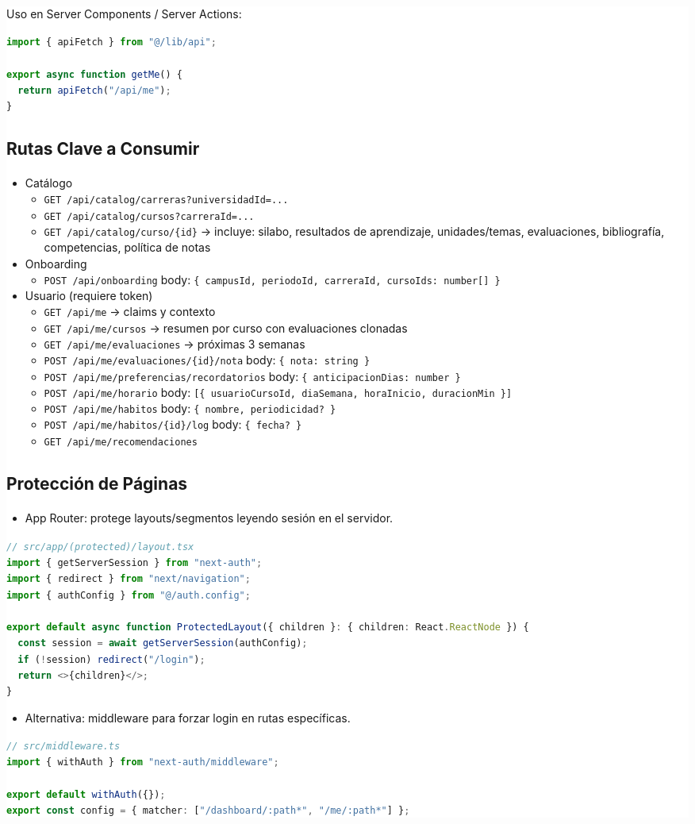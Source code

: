 Uso en Server Components / Server Actions:

```ts
import { apiFetch } from "@/lib/api";

export async function getMe() {
  return apiFetch("/api/me");
}
```

## Rutas Clave a Consumir

- Catálogo
  - `GET /api/catalog/carreras?universidadId=...`
  - `GET /api/catalog/cursos?carreraId=...`
  - `GET /api/catalog/curso/{id}` → incluye: silabo, resultados de aprendizaje, unidades/temas, evaluaciones, bibliografía, competencias, política de notas
- Onboarding
  - `POST /api/onboarding` body: `{ campusId, periodoId, carreraId, cursoIds: number[] }`
- Usuario (requiere token)
  - `GET /api/me` → claims y contexto
  - `GET /api/me/cursos` → resumen por curso con evaluaciones clonadas
  - `GET /api/me/evaluaciones` → próximas 3 semanas
  - `POST /api/me/evaluaciones/{id}/nota` body: `{ nota: string }`
  - `POST /api/me/preferencias/recordatorios` body: `{ anticipacionDias: number }`
  - `POST /api/me/horario` body: `[{ usuarioCursoId, diaSemana, horaInicio, duracionMin }]`
  - `POST /api/me/habitos` body: `{ nombre, periodicidad? }`
  - `POST /api/me/habitos/{id}/log` body: `{ fecha? }`
  - `GET /api/me/recomendaciones`

## Protección de Páginas

- App Router: protege layouts/segmentos leyendo sesión en el servidor.

```ts
// src/app/(protected)/layout.tsx
import { getServerSession } from "next-auth";
import { redirect } from "next/navigation";
import { authConfig } from "@/auth.config";

export default async function ProtectedLayout({ children }: { children: React.ReactNode }) {
  const session = await getServerSession(authConfig);
  if (!session) redirect("/login");
  return <>{children}</>;
}
```

- Alternativa: middleware para forzar login en rutas específicas.

```ts
// src/middleware.ts
import { withAuth } from "next-auth/middleware";

export default withAuth({});
export const config = { matcher: ["/dashboard/:path*", "/me/:path*"] };
```
